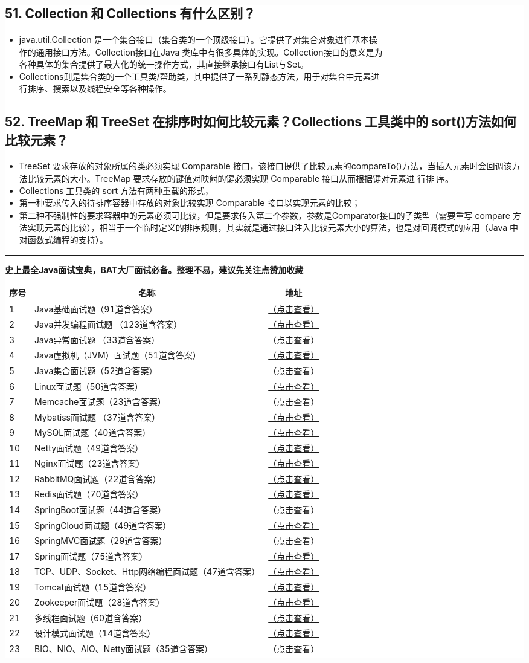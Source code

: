 ## 51\. Collection 和 Collections 有什么区别？

+   java.util.Collection 是一个集合接口（集合类的一个顶级接口）。它提供了对集合对象进行基本操  
    作的通用接口方法。Collection接口在Java 类库中有很多具体的实现。Collection接口的意义是为  
    各种具体的集合提供了最大化的统一操作方式，其直接继承接口有List与Set。
+   Collections则是集合类的一个工具类/帮助类，其中提供了一系列静态方法，用于对集合中元素进  
    行排序、搜索以及线程安全等各种操作。

## 52\. TreeMap 和 TreeSet 在排序时如何比较元素？Collections 工具类中的 sort()方法如何比较元素？

+   TreeSet 要求存放的对象所属的类必须实现 Comparable 接口，该接口提供了比较元素的compareTo()方法，当插入元素时会回调该方法比较元素的大小。TreeMap 要求存放的键值对映射的键必须实现 Comparable 接口从而根据键对元素进 行排 序。
+   Collections 工具类的 sort 方法有两种重载的形式，
+   第一种要求传入的待排序容器中存放的对象比较实现 Comparable 接口以实现元素的比较；
+   第二种不强制性的要求容器中的元素必须可比较，但是要求传入第二个参数，参数是Comparator接口的子类型（需要重写 compare 方法实现元素的比较），相当于一个临时定义的排序规则，其实就是通过接口注入比较元素大小的算法，也是对回调模式的应用（Java 中对函数式编程的支持）。

* * *

**史上最全Java面试宝典，BAT大厂面试必备。整理不易，建议先关注点赞加收藏**

| 序号 | 名称 | 地址 |
| --- | --- | --- |
| 1 | Java基础面试题（91道含答案） | [（点击查看）](https://blog.csdn.net/qq_30999361/article/details/124482581) |
| 2 | Java并发编程面试题 （123道含答案） | [（点击查看）](https://blog.csdn.net/qq_30999361/article/details/124545403) |
| 3 | Java异常面试题 （33道含答案） | [（点击查看）](https://blog.csdn.net/qq_30999361/article/details/124560006) |
| 4 | Java虚拟机（JVM）面试题（51道含答案） | [（点击查看）](https://blog.csdn.net/qq_30999361/article/details/124532763) |
| 5 | Java集合面试题（52道含答案） | [（点击查看）](https://blog.csdn.net/qq_30999361/article/details/124503952) |
| 6 | Linux面试题（50道含答案） | [（点击查看）](https://blog.csdn.net/qq_30999361/article/details/124575798) |
| 7 | Memcache面试题（23道含答案） | [（点击查看）](https://blog.csdn.net/qq_30999361/article/details/124596870) |
| 8 | Mybatiss面试题 （37道含答案） | [（点击查看）](https://blog.csdn.net/qq_30999361/article/details/124560907) |
| 9 | MySQL面试题（40道含答案） | [（点击查看）](https://blog.csdn.net/qq_30999361/article/details/124506169) |
| 10 | Netty面试题（49道含答案） | [（点击查看）](https://blog.csdn.net/qq_30999361/article/details/124617122) |
| 11 | Nginx面试题（23道含答案） | [（点击查看）](https://blog.csdn.net/qq_30999361/article/details/124597174) |
| 12 | RabbitMQ面试题（22道含答案） | [（点击查看）](https://blog.csdn.net/qq_30999361/article/details/124533998) |
| 13 | Redis面试题（70道含答案） | [（点击查看）](https://blog.csdn.net/qq_30999361/article/details/124459566) |
| 14 | SpringBoot面试题（44道含答案） | [（点击查看）](https://blog.csdn.net/qq_30999361/article/details/124461725) |
| 15 | SpringCloud面试题（49道含答案） | [（点击查看）](https://blog.csdn.net/qq_30999361/article/details/124430712) |
| 16 | SpringMVC面试题（29道含答案） | [（点击查看）](https://blog.csdn.net/qq_30999361/article/details/124519135) |
| 17 | Spring面试题（75道含答案） | [（点击查看）](https://blog.csdn.net/qq_30999361/article/details/124519472) |
| 18 | TCP、UDP、Socket、Http网络编程面试题（47道含答案） | [（点击查看）](https://blog.csdn.net/qq_30999361/article/details/124617792) |
| 19 | Tomcat面试题（15道含答案） | [（点击查看）](https://blog.csdn.net/qq_30999361/article/details/124576964) |
| 20 | Zookeeper面试题（28道含答案） | [（点击查看）](https://blog.csdn.net/qq_30999361/article/details/124596208) |
| 21 | 多线程面试题（60道含答案） | [（点击查看）](https://blog.csdn.net/qq_30999361/article/details/124596462) |
| 22 | 设计模式面试题（14道含答案） | [（点击查看）](https://blog.csdn.net/qq_30999361/article/details/124637874) |
| 23 | BIO、NIO、AIO、Netty面试题（35道含答案） | [（点击查看）](https://blog.csdn.net/qq_30999361/article/details/124653616) |